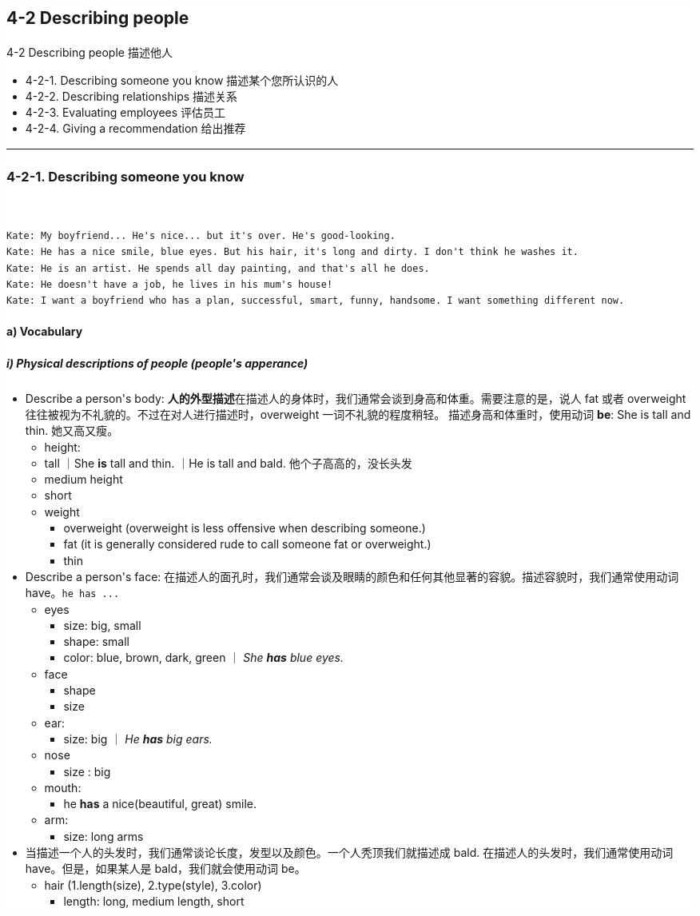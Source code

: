 ## 4-2 Describing people

4-2     Describing people 描述他人

* 4-2-1. Describing someone you know 描述某个您所认识的人
* 4-2-2. Describing relationships 描述关系
* 4-2-3. Evaluating employees 评估员工
* 4-2-4. Giving a recommendation 给出推荐

---

### 4-2-1. Describing someone you know

<video class="ets-vp " width="640" height="360" playsinline="playsinline" poster="https://cns2.ef-cdn.com/Juno/12/91/25/v/129125/GE_4.2.1.1.1.jpg" preload="none" src="https://cns2.ef-cdn.com/Juno/15/61/9/v/15619/2.5%20Scene%201.mp4" style="text-size-adjust: auto !important; user-select: auto;"><div pseudo="-webkit-media-controls" class="sizing-small phase-pre-ready state-no-source"><br class="Apple-interchange-newline"><div pseudo="-webkit-media-controls-overlay-enclosure"></div><div pseudo="-webkit-media-controls-enclosure"></div></div></video>

```
Kate: My boyfriend... He's nice... but it's over. He's good-looking. 
Kate: He has a nice smile, blue eyes. But his hair, it's long and dirty. I don't think he washes it. 
Kate: He is an artist. He spends all day painting, and that's all he does. 
Kate: He doesn't have a job, he lives in his mum's house! 
Kate: I want a boyfriend who has a plan, successful, smart, funny, handsome. I want something different now.
```

#### a) Vocabulary

##### i) Physical descriptions of people (people's apperance)

* Describe a person's body:  **人的外型描述**在描述人的身体时，我们通常会谈到身高和体重。需要注意的是，说人 fat 或者 overweight 往往被视为不礼貌的。不过在对人进行描述时，overweight 一词不礼貌的程度稍轻。
  描述身高和体重时，使用动词 **be**: She is tall and thin.	她又高又瘦。
	* height: 
    * tall  ｜She **is** tall and thin. ｜He is tall and bald. 他个子高高的，没长头发
    * medium height
    * short
  * weight
    * overweight (overweight is less offensive when describing someone.)
    * fat (it is generally considered rude to call someone fat or overweight.)
    * thin
* Describe a person's face: 在描述人的面孔时，我们通常会谈及眼睛的颜色和任何其他显著的容貌。描述容貌时，我们通常使用动词 have。```he has ...```
  * eyes
    * size: big, small
    * shape: small
    * color: blue, brown, dark, green  ｜ *She **has** blue eyes.*
  * face
    * shape
    * size
  * ear:
    * size: big ｜ *He **has** big ears.* 
  * nose
    * size : big
  * mouth:
    * he **has** a nice(beautiful, great) smile.
  * arm:
    * size: long arms
* 当描述一个人的头发时，我们通常谈论长度，发型以及颜色。一个人秃顶我们就描述成 bald. 在描述人的头发时，我们通常使用动词 have。但是，如果某人是 bald，我们就会使用动词 be。
  * hair (1.length(size), 2.type(style), 3.color)
    * length: long, medium length, short
